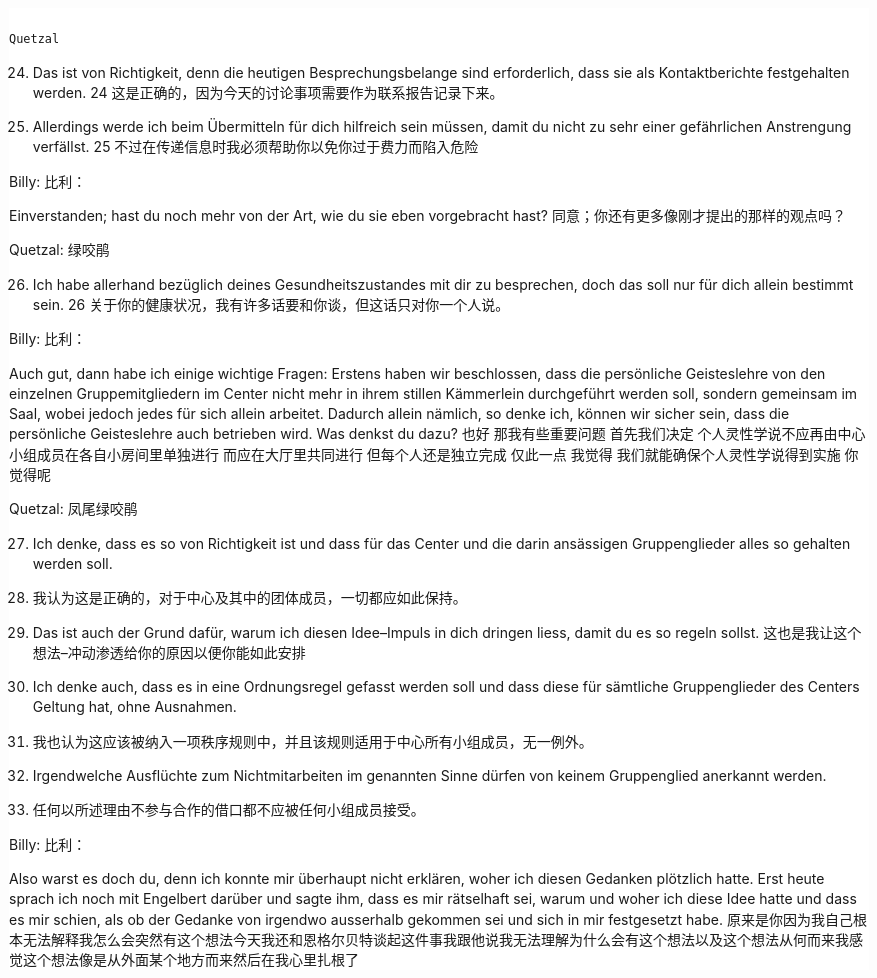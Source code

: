                                                                                                                                                                                                                                                                                                                                                                                                                Quetzal

24. Das ist von Richtigkeit, denn die heutigen Besprechungsbelange sind erforderlich, dass sie als Kontaktberichte festgehalten werden.
24 这是正确的，因为今天的讨论事项需要作为联系报告记录下来。

25. Allerdings werde ich beim Übermitteln für dich hilfreich sein müssen, damit du nicht zu sehr einer gefährlichen Anstrengung verfällst.
25 不过在传递信息时我必须帮助你以免你过于费力而陷入危险

Billy:
比利：

Einverstanden; hast du noch mehr von der Art, wie du sie eben vorgebracht hast?
同意；你还有更多像刚才提出的那样的观点吗？

Quetzal:
绿咬鹃

26. Ich habe allerhand bezüglich deines Gesundheitszustandes mit dir zu besprechen, doch das soll nur für dich allein bestimmt sein.
26 关于你的健康状况，我有许多话要和你谈，但这话只对你一个人说。

Billy:
比利：

Auch gut, dann habe ich einige wichtige Fragen: Erstens haben wir beschlossen, dass die persönliche Geisteslehre von den einzelnen Gruppemitgliedern im Center nicht mehr in ihrem stillen Kämmerlein durchgeführt werden soll, sondern gemeinsam im Saal, wobei jedoch jedes für sich allein arbeitet. Dadurch allein nämlich, so denke ich, können wir sicher sein, dass die persönliche Geisteslehre auch betrieben wird. Was denkst du dazu?
也好 那我有些重要问题 首先我们决定 个人灵性学说不应再由中心小组成员在各自小房间里单独进行 而应在大厅里共同进行 但每个人还是独立完成 仅此一点 我觉得 我们就能确保个人灵性学说得到实施 你觉得呢

Quetzal:
凤尾绿咬鹃

27. Ich denke, dass es so von Richtigkeit ist und dass für das Center und die darin ansässigen Gruppenglieder alles so gehalten werden soll.
27. 我认为这是正确的，对于中心及其中的团体成员，一切都应如此保持。

28. Das ist auch der Grund dafür, warum ich diesen Idee–Impuls in dich dringen liess, damit du es so regeln sollst.
这也是我让这个想法–冲动渗透给你的原因以便你能如此安排

29. Ich denke auch, dass es in eine Ordnungsregel gefasst werden soll und dass diese für sämtliche Gruppenglieder des Centers Geltung hat, ohne Ausnahmen.
29. 我也认为这应该被纳入一项秩序规则中，并且该规则适用于中心所有小组成员，无一例外。

30. Irgendwelche Ausflüchte zum Nichtmitarbeiten im genannten Sinne dürfen von keinem Gruppenglied anerkannt werden.
30. 任何以所述理由不参与合作的借口都不应被任何小组成员接受。

Billy:
比利：

Also warst es doch du, denn ich konnte mir überhaupt nicht erklären, woher ich diesen Gedanken plötzlich hatte. Erst heute sprach ich noch mit Engelbert darüber und sagte ihm, dass es mir rätselhaft sei, warum und woher ich diese Idee hatte und dass es mir schien, als ob der Gedanke von irgendwo ausserhalb gekommen sei und sich in mir festgesetzt habe.
原来是你因为我自己根本无法解释我怎么会突然有这个想法今天我还和恩格尔贝特谈起这件事我跟他说我无法理解为什么会有这个想法以及这个想法从何而来我感觉这个想法像是从外面某个地方而来然后在我心里扎根了
